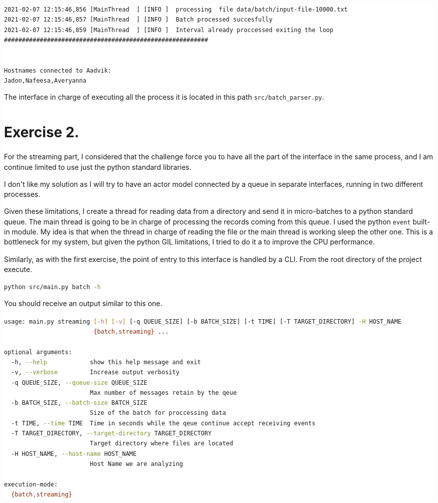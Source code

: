 ```
2021-02-07 12:15:46,856 [MainThread  ] [INFO ]  processing  file data/batch/input-file-10000.txt
2021-02-07 12:15:46,857 [MainThread  ] [INFO ]  Batch processed succesfully
2021-02-07 12:15:46,859 [MainThread  ] [INFO ]  Interval already proccessed exiting the loop
#########################################################


Hostnames connected to Aadvik:
Jadon,Nafeesa,Averyanna
```
The interface in charge of executing all the process it is located in this path ```src/batch_parser.py```.


# Exercise 2.

For the streaming part, I considered that the challenge force you to have all the part of the interface in the same process, and I am continue limited to use just the python standard libraries.

I don't like my solution as I will try to have an actor model connected by a queue in separate interfaces, running in two different processes. 

Given these limitations, I create a thread for reading data from a directory and send it in micro-batches to a python standard queue. The main thread is going to be in charge of processing the records coming from this queue. I used the python ```event``` built-in module. My idea is that when the thread in charge of reading the file or the main thread is working sleep the other one. This is a bottleneck for my system, but given the python GIL limitations, I tried to do it a to improve the CPU performance.

Similarly, as with the first exercise, the point of entry to this interface is handled by a CLI. From the root directory of the project execute.

```bash
python src/main.py batch -h
```

You should receive an output similar to this one.

```bash
usage: main.py streaming [-h] [-v] [-q QUEUE_SIZE] [-b BATCH_SIZE] [-t TIME] [-T TARGET_DIRECTORY] -H HOST_NAME
                         {batch,streaming} ...

optional arguments:
  -h, --help            show this help message and exit
  -v, --verbose         Increase output verbosity
  -q QUEUE_SIZE, --queue-size QUEUE_SIZE
                        Max number of messages retain by the qeue
  -b BATCH_SIZE, --batch-size BATCH_SIZE
                        Size of the batch for proccessing data
  -t TIME, --time TIME  Time in seconds while the qeue continue accept receiving events
  -T TARGET_DIRECTORY, --target-directory TARGET_DIRECTORY
                        Target directory where files are located
  -H HOST_NAME, --host-name HOST_NAME
                        Host Name we are analyzing

execution-mode:
  {batch,streaming}

```

